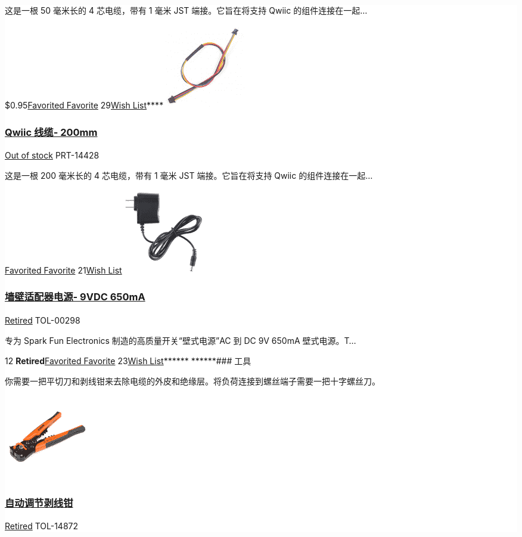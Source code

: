 这是一根 50 毫米长的 4 芯电缆，带有 1 毫米 JST 端接。它旨在将支持 Qwiic 的组件连接在一起…

$0.95[Favorited Favorite](# "Add to favorites") 29[Wish List](# "Add to wish list")****[![Qwiic Cable - 200mm](img/057058b7c65f3a7b4c097e507e045760.png)](https://www.sparkfun.com/products/14428) 

### [Qwiic 线缆- 200mm](https://www.sparkfun.com/products/14428)

[Out of stock](https://learn.sparkfun.com/static/bubbles/ "out of stock") PRT-14428

这是一根 200 毫米长的 4 芯电缆，带有 1 毫米 JST 端接。它旨在将支持 Qwiic 的组件连接在一起…

[Favorited Favorite](# "Add to favorites") 21[Wish List](# "Add to wish list")[![Wall Adapter Power Supply - 9VDC 650mA](img/8e1aad6efc92e6cd68ad9c73ffb652a0.png)](https://www.sparkfun.com/products/retired/298) 

### [墙壁适配器电源- 9VDC 650mA](https://www.sparkfun.com/products/retired/298)

[Retired](https://learn.sparkfun.com/static/bubbles/ "Retired") TOL-00298

专为 Spark Fun Electronics 制造的高质量开关“壁式电源”AC 到 DC 9V 650mA 壁式电源。T…

12 **Retired**[Favorited Favorite](# "Add to favorites") 23[Wish List](# "Add to wish list")****** ******### 工具

你需要一把平切刀和剥线钳来去除电缆的外皮和绝缘层。将负荷连接到螺丝端子需要一把十字螺丝刀。

[![Self-Adjusting Wire Strippers](img/bdb1986fd80f66f6a3d04b145042a435.png)](https://www.sparkfun.com/products/retired/14872) 

### [自动调节剥线钳](https://www.sparkfun.com/products/retired/14872)

[Retired](https://learn.sparkfun.com/static/bubbles/ "Retired") TOL-14872
